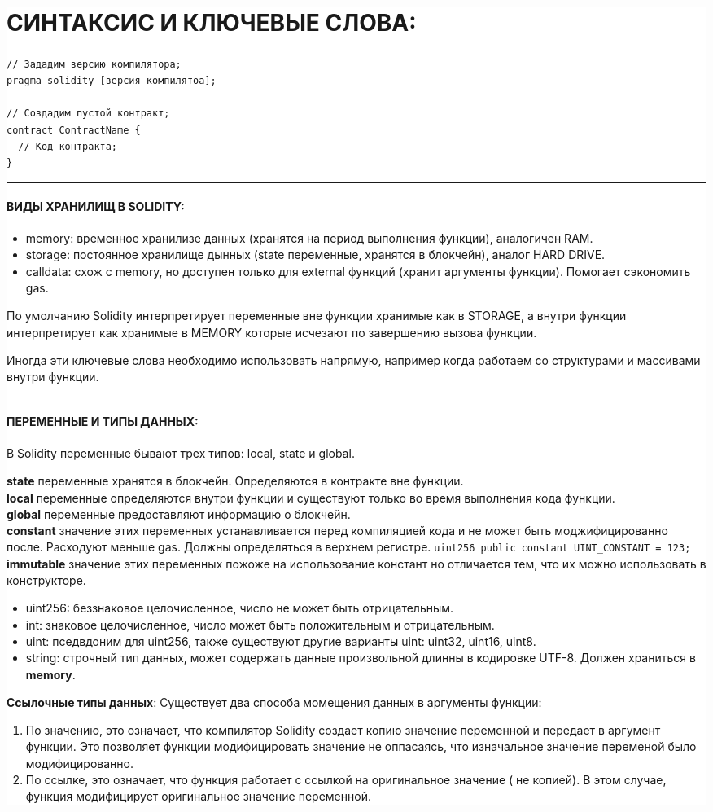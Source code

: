 # СИНТАКСИС И КЛЮЧЕВЫЕ СЛОВА:  

```
// Зададим версию компилятора;
pragma solidity [версия компилятоа];

// Создадим пустой контракт;
contract ContractName {
  // Код контракта;
}
```

------------------------------------------------------------------------------------------------------------------------------------------------------------------------------------------------------------------------------------------------------------
#### ВИДЫ ХРАНИЛИЩ В SOLIDITY:  
- memory: временное хранилизе данных (хранятся на период выполнения функции), аналогичен RAM.
- storage: постоянное хранилище дынных (state переменные, хранятся в блокчейн), аналог HARD DRIVE.
- calldata: схож с memory, но доступен только для external функций (хранит аргументы функции). Помогает сэкономить gas.

По умолчанию Solidity интерпретирует переменные вне функции хранимые как в STORAGE, а внутри функции интерпретирует как хранимые в MEMORY которые исчезают по завершению вызова функции.  

Иногда эти ключевые слова необходимо использовать напрямую, например когда работаем со структурами и массивами внутри функции.  

------------------------------------------------------------------------------------------------------------------------------------------------------------------------------------------------------------------------------------------------------------
#### ПЕРЕМЕННЫЕ И ТИПЫ ДАННЫХ:  

В Solidity переменные бывают трех типов: local, state и global.  

**state** переменные хранятся в блокчейн. Определяются в контракте вне функции.  
**local** переменные определяются внутри функции и существуют только во время выполнения кода функции.  
**global** переменные предоставляют информацию о блокчейн.  
**constant** значение этих переменных устанавливается перед компиляцией кода и не может быть моджифицированно после. Расходуют меньше gas. Должны определяться в верхнем регистре.  ```uint256 public constant UINT_CONSTANT = 123;```  
**immutable** значение этих переменных пожоже на использование констант но отличается тем, что их можно использовать в конструкторе.  

 - uint256: беззнаковое целочисленное, число не может быть отрицательным.
 - int: знаковое целочисленное, число может быть положительным и отрицательным.
 - uint: пседвдоним для uint256, также существуют другие варианты uint: uint32, uint16, uint8.
 - string: строчный тип данных, может содержать данные произвольной длинны в кодировке UTF-8. Должен храниться в **memory**.

**Ссылочные типы данных**: 
Существует два способа момещения данных в аргументы функции:
  1. По значению, это означает, что компилятор Solidity  создает копию  значение переменной и передает в аргумент функции. Это позволяет функции модифицировать значение не оппасаясь, что изначальное значение  переменой было модифицированно.
  2. По ссылке, это означает, что функция работает с ссылкой на оригинальное значение ( не копией). В этом случае, функция модифицирует оригинальное значение переменной.
